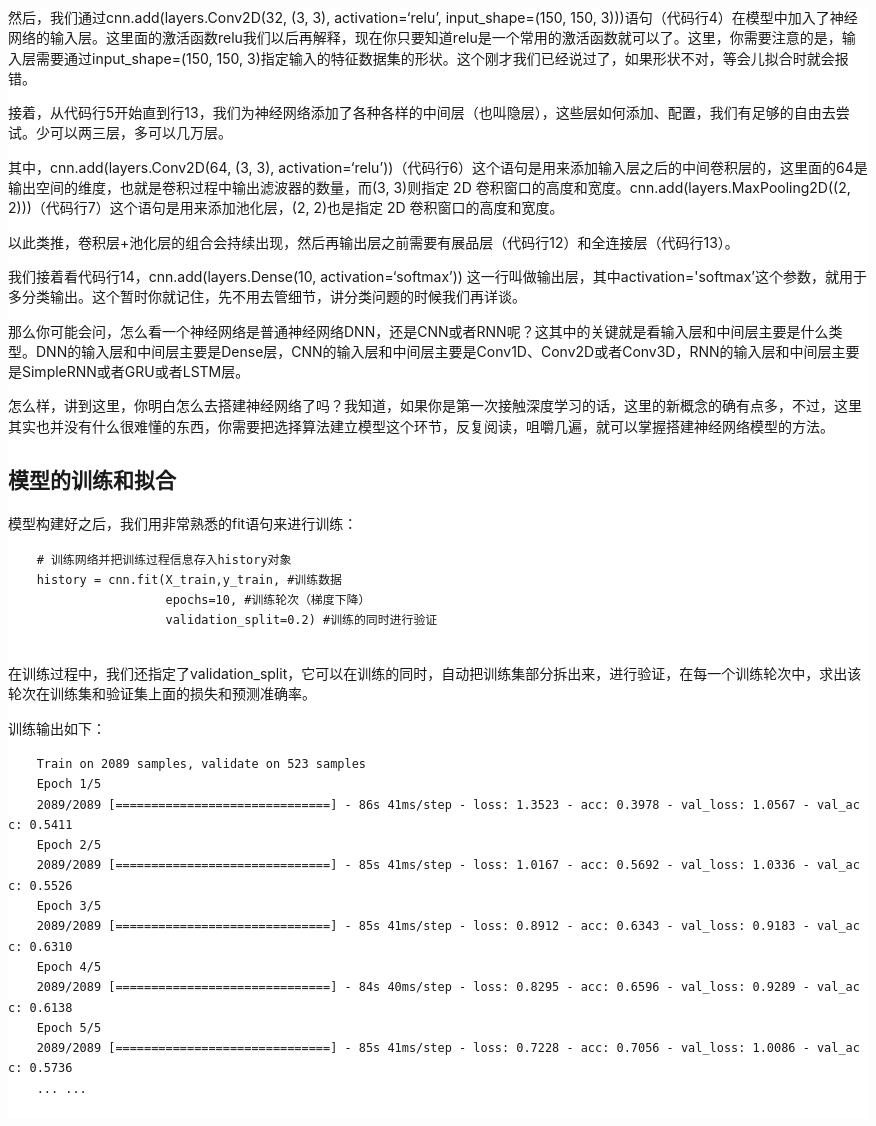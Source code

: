 然后，我们通过cnn.add\(layers.Conv2D\(32, \(3, 3\), activation=‘relu’, input\_shape=\(150, 150, 3\)\)\)语句（代码行4）在模型中加入了神经网络的输入层。这里面的激活函数relu我们以后再解释，现在你只要知道relu是一个常用的激活函数就可以了。这里，你需要注意的是，输入层需要通过input\_shape=\(150, 150, 3\)指定输入的特征数据集的形状。这个刚才我们已经说过了，如果形状不对，等会儿拟合时就会报错。

接着，从代码行5开始直到行13，我们为神经网络添加了各种各样的中间层（也叫隐层），这些层如何添加、配置，我们有足够的自由去尝试。少可以两三层，多可以几万层。

其中，cnn.add\(layers.Conv2D\(64, \(3, 3\), activation=‘relu’\)\)（代码行6）这个语句是用来添加输入层之后的中间卷积层的，这里面的64是输出空间的维度，也就是卷积过程中输出滤波器的数量，而\(3, 3\)则指定 2D 卷积窗口的高度和宽度。cnn.add\(layers.MaxPooling2D\(\(2, 2\)\)\)（代码行7）这个语句是用来添加池化层，\(2, 2\)也是指定 2D 卷积窗口的高度和宽度。

以此类推，卷积层+池化层的组合会持续出现，然后再输出层之前需要有展品层（代码行12）和全连接层（代码行13）。

我们接着看代码行14，cnn.add\(layers.Dense\(10, activation=‘softmax’\)\) 这一行叫做输出层，其中activation='softmax’这个参数，就用于多分类输出。这个暂时你就记住，先不用去管细节，讲分类问题的时候我们再详谈。

那么你可能会问，怎么看一个神经网络是普通神经网络DNN，还是CNN或者RNN呢？这其中的关键就是看输入层和中间层主要是什么类型。DNN的输入层和中间层主要是Dense层，CNN的输入层和中间层主要是Conv1D、Conv2D或者Conv3D，RNN的输入层和中间层主要是SimpleRNN或者GRU或者LSTM层。

怎么样，讲到这里，你明白怎么去搭建神经网络了吗？我知道，如果你是第一次接触深度学习的话，这里的新概念的确有点多，不过，这里其实也并没有什么很难懂的东西，你需要把选择算法建立模型这个环节，反复阅读，咀嚼几遍，就可以掌握搭建神经网络模型的方法。

## 模型的训练和拟合

模型构建好之后，我们用非常熟悉的fit语句来进行训练：

```
    # 训练网络并把训练过程信息存入history对象
    history = cnn.fit(X_train,y_train, #训练数据
                      epochs=10, #训练轮次（梯度下降）
                      validation_split=0.2) #训练的同时进行验证
    

```

在训练过程中，我们还指定了validation\_split，它可以在训练的同时，自动把训练集部分拆出来，进行验证，在每一个训练轮次中，求出该轮次在训练集和验证集上面的损失和预测准确率。

训练输出如下：

```
    Train on 2089 samples, validate on 523 samples
    Epoch 1/5
    2089/2089 [==============================] - 86s 41ms/step - loss: 1.3523 - acc: 0.3978 - val_loss: 1.0567 - val_acc: 0.5411
    Epoch 2/5
    2089/2089 [==============================] - 85s 41ms/step - loss: 1.0167 - acc: 0.5692 - val_loss: 1.0336 - val_acc: 0.5526
    Epoch 3/5
    2089/2089 [==============================] - 85s 41ms/step - loss: 0.8912 - acc: 0.6343 - val_loss: 0.9183 - val_acc: 0.6310
    Epoch 4/5
    2089/2089 [==============================] - 84s 40ms/step - loss: 0.8295 - acc: 0.6596 - val_loss: 0.9289 - val_acc: 0.6138
    Epoch 5/5
    2089/2089 [==============================] - 85s 41ms/step - loss: 0.7228 - acc: 0.7056 - val_loss: 1.0086 - val_acc: 0.5736
    ... ...
    

```
